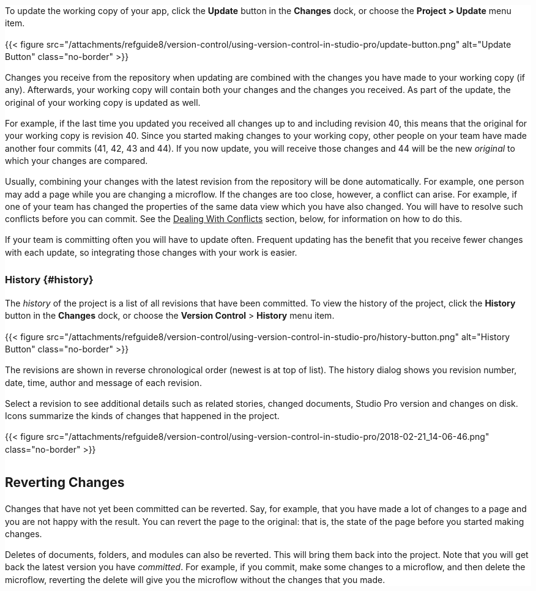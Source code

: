 To update the working copy of your app, click the **Update** button in the **Changes** dock, or choose the **Project > Update** menu item.

{{< figure src="/attachments/refguide8/version-control/using-version-control-in-studio-pro/update-button.png" alt="Update Button" class="no-border" >}}

Changes you receive from the repository when updating are combined with the changes you have made to your working copy (if any). Afterwards, your working copy will contain both your changes and the changes you received. As part of the update, the original of your working copy is updated as well.

For example, if the last time you updated you received all changes up to and including revision 40, this means that the original for your working copy is revision 40. Since you started making changes to your working copy, other people on your team have made another four commits (41, 42, 43 and 44). If you now update, you will receive those changes and 44 will be the new *original* to which your changes are compared.

Usually, combining your changes with the latest revision from the repository will be done automatically. For example, one person may add a page while you are changing a microflow. If the changes are too close, however, a conflict can arise. For example, if one of your team has changed the properties of the same data view which you have also changed. You will have to resolve such conflicts before you can commit. See the [Dealing With Conflicts](#conflicts) section, below, for information on how to do this.

If your team is committing often you will have to update often. Frequent updating has the benefit that you receive fewer changes with each update, so integrating those changes with your work is easier.

### History {#history}

The *history* of the project is a list of all revisions that have been committed. To view the history of the project, click the **History** button in the **Changes** dock, or choose the **Version Control** > **History** menu item.

{{< figure src="/attachments/refguide8/version-control/using-version-control-in-studio-pro/history-button.png" alt="History Button" class="no-border" >}}

The revisions are shown in reverse chronological order (newest is at top of list). The history dialog shows you revision number, date, time, author and message of each revision.

Select a revision to see additional details such as related stories, changed documents, Studio Pro version and changes on disk. Icons summarize the kinds of changes that happened in the project.

{{< figure src="/attachments/refguide8/version-control/using-version-control-in-studio-pro/2018-02-21_14-06-46.png" class="no-border" >}}

## Reverting Changes

Changes that have not yet been committed can be reverted. Say, for example, that you have made a lot of changes to a page and you are not happy with the result. You can revert the page to the original: that is, the state of the page before you started making changes.

Deletes of documents, folders, and modules can also be reverted. This will bring them back into the project. Note that you will get back the latest version you have *committed*. For example, if you commit, make some changes to a microflow, and then delete the microflow, reverting the delete will give you the microflow without the changes that you made.
